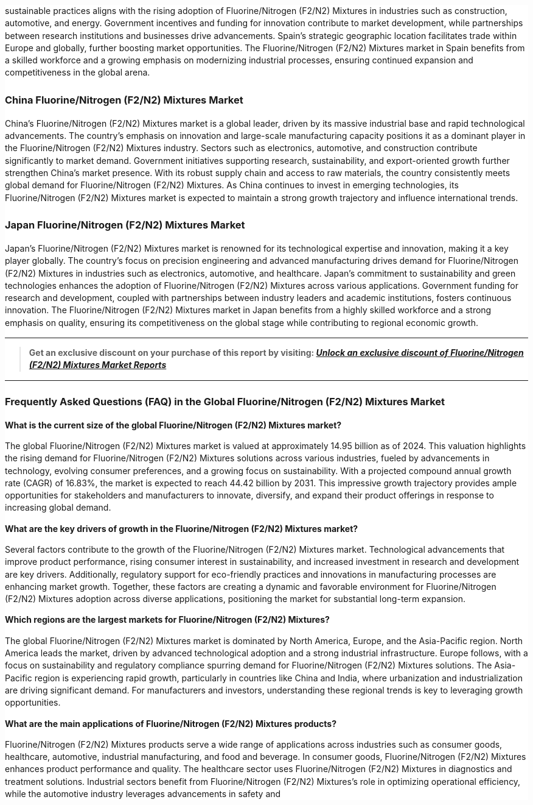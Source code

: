 sustainable practices aligns with the rising adoption of Fluorine/Nitrogen (F2/N2) Mixtures in industries such as construction, automotive, and energy. Government incentives and funding for innovation contribute to market development, while partnerships between research institutions and businesses drive advancements. Spain&rsquo;s strategic geographic location facilitates trade within Europe and globally, further boosting market opportunities. The Fluorine/Nitrogen (F2/N2) Mixtures market in Spain benefits from a skilled workforce and a growing emphasis on modernizing industrial processes, ensuring continued expansion and competitiveness in the global arena.</p><h3>China Fluorine/Nitrogen (F2/N2) Mixtures Market</h3><p>China&rsquo;s Fluorine/Nitrogen (F2/N2) Mixtures market is a global leader, driven by its massive industrial base and rapid technological advancements. The country&rsquo;s emphasis on innovation and large-scale manufacturing capacity positions it as a dominant player in the Fluorine/Nitrogen (F2/N2) Mixtures industry. Sectors such as electronics, automotive, and construction contribute significantly to market demand. Government initiatives supporting research, sustainability, and export-oriented growth further strengthen China&rsquo;s market presence. With its robust supply chain and access to raw materials, the country consistently meets global demand for Fluorine/Nitrogen (F2/N2) Mixtures. As China continues to invest in emerging technologies, its Fluorine/Nitrogen (F2/N2) Mixtures market is expected to maintain a strong growth trajectory and influence international trends.</p><h3>Japan Fluorine/Nitrogen (F2/N2) Mixtures Market</h3><p>Japan&rsquo;s Fluorine/Nitrogen (F2/N2) Mixtures market is renowned for its technological expertise and innovation, making it a key player globally. The country&rsquo;s focus on precision engineering and advanced manufacturing drives demand for Fluorine/Nitrogen (F2/N2) Mixtures in industries such as electronics, automotive, and healthcare. Japan&rsquo;s commitment to sustainability and green technologies enhances the adoption of Fluorine/Nitrogen (F2/N2) Mixtures across various applications. Government funding for research and development, coupled with partnerships between industry leaders and academic institutions, fosters continuous innovation. The Fluorine/Nitrogen (F2/N2) Mixtures market in Japan benefits from a highly skilled workforce and a strong emphasis on quality, ensuring its competitiveness on the global stage while contributing to regional economic growth.</p><hr /><blockquote><p><strong>Get an exclusive discount on your purchase of this report by visiting: <em><a href="://marketresearchpulse.com/ask-for-discount/134074?utm_source=Github&amp;utm_medium=021">Unlock an exclusive discount of Fluorine/Nitrogen (F2/N2) Mixtures Market Reports</a></em>&nbsp;</strong></p></blockquote><hr /><h3>Frequently Asked Questions (FAQ) in the Global Fluorine/Nitrogen (F2/N2) Mixtures Market</h3><p><strong>What is the current size of the global Fluorine/Nitrogen (F2/N2) Mixtures market?</strong></p><p>The global Fluorine/Nitrogen (F2/N2) Mixtures market is valued at approximately 14.95 billion as of 2024. This valuation highlights the rising demand for Fluorine/Nitrogen (F2/N2) Mixtures solutions across various industries, fueled by advancements in technology, evolving consumer preferences, and a growing focus on sustainability. With a projected compound annual growth rate (CAGR) of 16.83%, the market is expected to reach 44.42 billion by 2031. This impressive growth trajectory provides ample opportunities for stakeholders and manufacturers to innovate, diversify, and expand their product offerings in response to increasing global demand.</p><p><strong>What are the key drivers of growth in the Fluorine/Nitrogen (F2/N2) Mixtures market?</strong></p><p>Several factors contribute to the growth of the Fluorine/Nitrogen (F2/N2) Mixtures market. Technological advancements that improve product performance, rising consumer interest in sustainability, and increased investment in research and development are key drivers. Additionally, regulatory support for eco-friendly practices and innovations in manufacturing processes are enhancing market growth. Together, these factors are creating a dynamic and favorable environment for Fluorine/Nitrogen (F2/N2) Mixtures adoption across diverse applications, positioning the market for substantial long-term expansion.</p><p><strong>Which regions are the largest markets for Fluorine/Nitrogen (F2/N2) Mixtures?</strong></p><p>The global Fluorine/Nitrogen (F2/N2) Mixtures market is dominated by North America, Europe, and the Asia-Pacific region. North America leads the market, driven by advanced technological adoption and a strong industrial infrastructure. Europe follows, with a focus on sustainability and regulatory compliance spurring demand for Fluorine/Nitrogen (F2/N2) Mixtures solutions. The Asia-Pacific region is experiencing rapid growth, particularly in countries like China and India, where urbanization and industrialization are driving significant demand. For manufacturers and investors, understanding these regional trends is key to leveraging growth opportunities.</p><p><strong>What are the main applications of Fluorine/Nitrogen (F2/N2) Mixtures products?</strong></p><p>Fluorine/Nitrogen (F2/N2) Mixtures products serve a wide range of applications across industries such as consumer goods, healthcare, automotive, industrial manufacturing, and food and beverage. In consumer goods, Fluorine/Nitrogen (F2/N2) Mixtures enhances product performance and quality. The healthcare sector uses Fluorine/Nitrogen (F2/N2) Mixtures in diagnostics and treatment solutions. Industrial sectors benefit from Fluorine/Nitrogen (F2/N2) Mixtures&rsquo;s role in optimizing operational efficiency, while the automotive industry leverages advancements in safety and